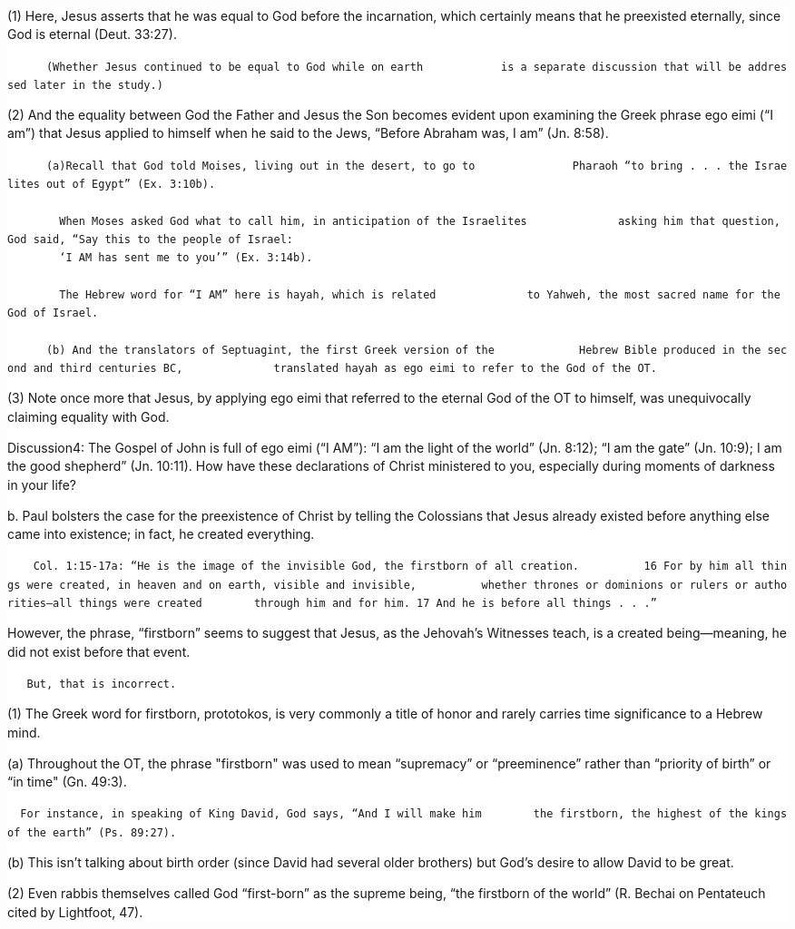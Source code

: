 (1) Here, Jesus asserts that he was equal to God before the incarnation, which            certainly means that he preexisted eternally, since God is eternal (Deut. 33:27).

          (Whether Jesus continued to be equal to God while on earth            is a separate discussion that will be addressed later in the study.)

(2) And the equality between God the Father and Jesus the Son becomes evident           upon examining the Greek phrase ego eimi (“I am”) that Jesus applied to            himself when he said to the Jews, “Before Abraham was, I am” (Jn. 8:58).

          (a)Recall that God told Moises, living out in the desert, to go to               Pharaoh “to bring . . . the Israelites out of Egypt” (Ex. 3:10b).

            When Moses asked God what to call him, in anticipation of the Israelites              asking him that question, God said, “Say this to the people of Israel:
            ‘I AM has sent me to you’” (Ex. 3:14b).

            The Hebrew word for “I AM” here is hayah, which is related              to Yahweh, the most sacred name for the God of Israel.

          (b) And the translators of Septuagint, the first Greek version of the             Hebrew Bible produced in the second and third centuries BC,              translated hayah as ego eimi to refer to the God of the OT.

(3) Note once more that Jesus, by applying ego eimi that referred to the eternal            God of the OT to himself, was unequivocally claiming equality with God.

  Discussion4: The Gospel of John is full of ego eimi (“I AM”): “I am the light of the world”
  (Jn. 8:12); “I am the gate” (Jn. 10:9); I am the good shepherd” (Jn. 10:11). How have these    declarations of Christ ministered to you, especially during moments of darkness in your life?

b. Paul bolsters the case for the preexistence of Christ by telling the Colossians          that Jesus already existed before anything else came into existence;          in fact, he created everything.

        Col. 1:15-17a: “He is the image of the invisible God, the firstborn of all creation.          16 For by him all things were created, in heaven and on earth, visible and invisible,          whether thrones or dominions or rulers or authorities—all things were created        through him and for him. 17 And he is before all things . . .”
However, the phrase, “firstborn” seems to suggest that Jesus, as the Jehovah’s
       Witnesses teach, is a created being—meaning, he did not exist before that event.

       But, that is incorrect.
(1) The Greek word for firstborn, prototokos, is very commonly a title            of honor and rarely carries time significance to a Hebrew mind.

(a) Throughout the OT, the phrase "firstborn" was used to mean “supremacy”              or “preeminence” rather than “priority of birth” or “in time" (Gn. 49:3).

      For instance, in speaking of King David, God says, “And I will make him        the firstborn, the highest of the kings of the earth” (Ps. 89:27).

(b) This isn’t talking about birth order (since David had several older brothers)              but God’s desire to allow David to be great.

(2) Even rabbis themselves called God “first-born” as the supreme being,            “the firstborn of the world” (R. Bechai on Pentateuch cited by Lightfoot, 47).
